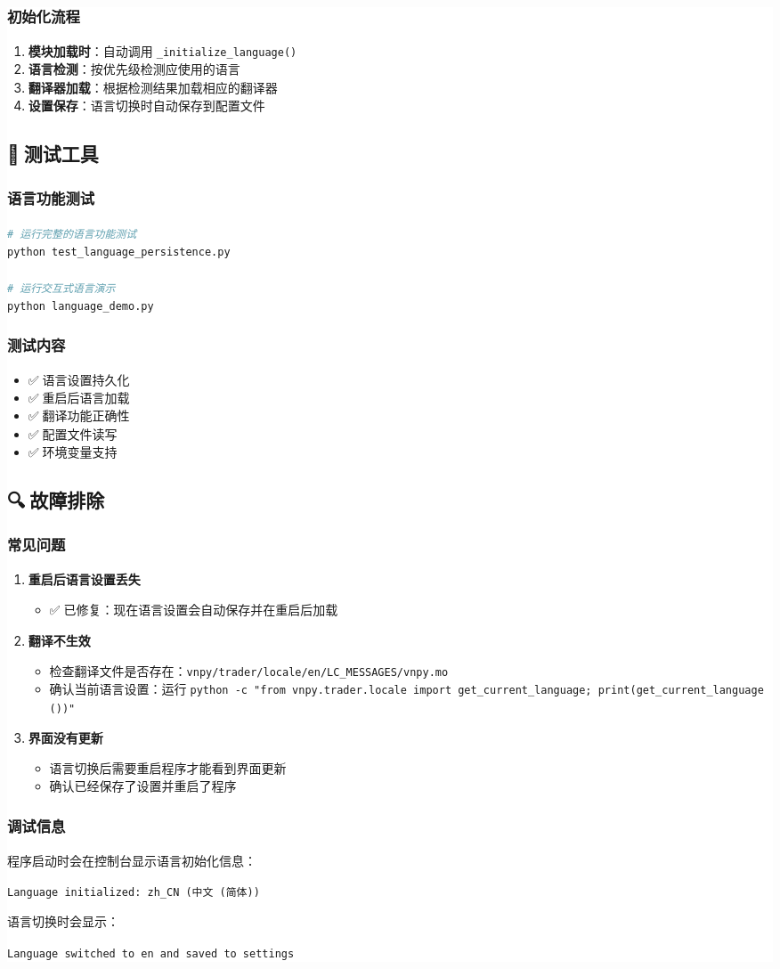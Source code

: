 ### 初始化流程

1. **模块加载时**：自动调用 `_initialize_language()`
2. **语言检测**：按优先级检测应使用的语言
3. **翻译器加载**：根据检测结果加载相应的翻译器
4. **设置保存**：语言切换时自动保存到配置文件

## 🧪 测试工具

### 语言功能测试

```bash
# 运行完整的语言功能测试
python test_language_persistence.py

# 运行交互式语言演示
python language_demo.py
```

### 测试内容

- ✅ 语言设置持久化
- ✅ 重启后语言加载
- ✅ 翻译功能正确性
- ✅ 配置文件读写
- ✅ 环境变量支持

## 🔍 故障排除

### 常见问题

1. **重启后语言设置丢失**
   - ✅ 已修复：现在语言设置会自动保存并在重启后加载

2. **翻译不生效**
   - 检查翻译文件是否存在：`vnpy/trader/locale/en/LC_MESSAGES/vnpy.mo`
   - 确认当前语言设置：运行 `python -c "from vnpy.trader.locale import get_current_language; print(get_current_language())"`

3. **界面没有更新**
   - 语言切换后需要重启程序才能看到界面更新
   - 确认已经保存了设置并重启了程序

### 调试信息

程序启动时会在控制台显示语言初始化信息：
```
Language initialized: zh_CN (中文 (简体))
```

语言切换时会显示：
```
Language switched to en and saved to settings
```
